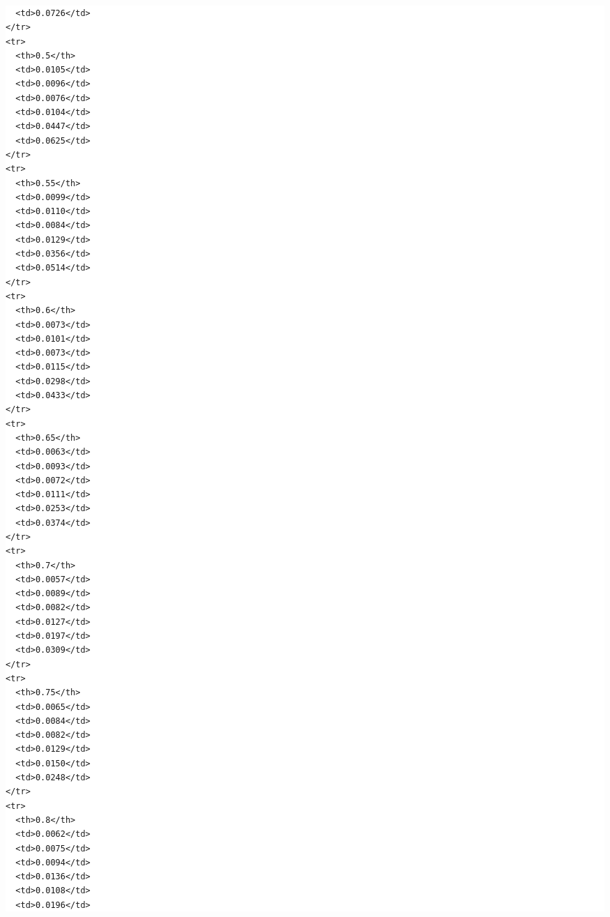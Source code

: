       <td>0.0726</td>
    </tr>
    <tr>
      <th>0.5</th>
      <td>0.0105</td>
      <td>0.0096</td>
      <td>0.0076</td>
      <td>0.0104</td>
      <td>0.0447</td>
      <td>0.0625</td>
    </tr>
    <tr>
      <th>0.55</th>
      <td>0.0099</td>
      <td>0.0110</td>
      <td>0.0084</td>
      <td>0.0129</td>
      <td>0.0356</td>
      <td>0.0514</td>
    </tr>
    <tr>
      <th>0.6</th>
      <td>0.0073</td>
      <td>0.0101</td>
      <td>0.0073</td>
      <td>0.0115</td>
      <td>0.0298</td>
      <td>0.0433</td>
    </tr>
    <tr>
      <th>0.65</th>
      <td>0.0063</td>
      <td>0.0093</td>
      <td>0.0072</td>
      <td>0.0111</td>
      <td>0.0253</td>
      <td>0.0374</td>
    </tr>
    <tr>
      <th>0.7</th>
      <td>0.0057</td>
      <td>0.0089</td>
      <td>0.0082</td>
      <td>0.0127</td>
      <td>0.0197</td>
      <td>0.0309</td>
    </tr>
    <tr>
      <th>0.75</th>
      <td>0.0065</td>
      <td>0.0084</td>
      <td>0.0082</td>
      <td>0.0129</td>
      <td>0.0150</td>
      <td>0.0248</td>
    </tr>
    <tr>
      <th>0.8</th>
      <td>0.0062</td>
      <td>0.0075</td>
      <td>0.0094</td>
      <td>0.0136</td>
      <td>0.0108</td>
      <td>0.0196</td>